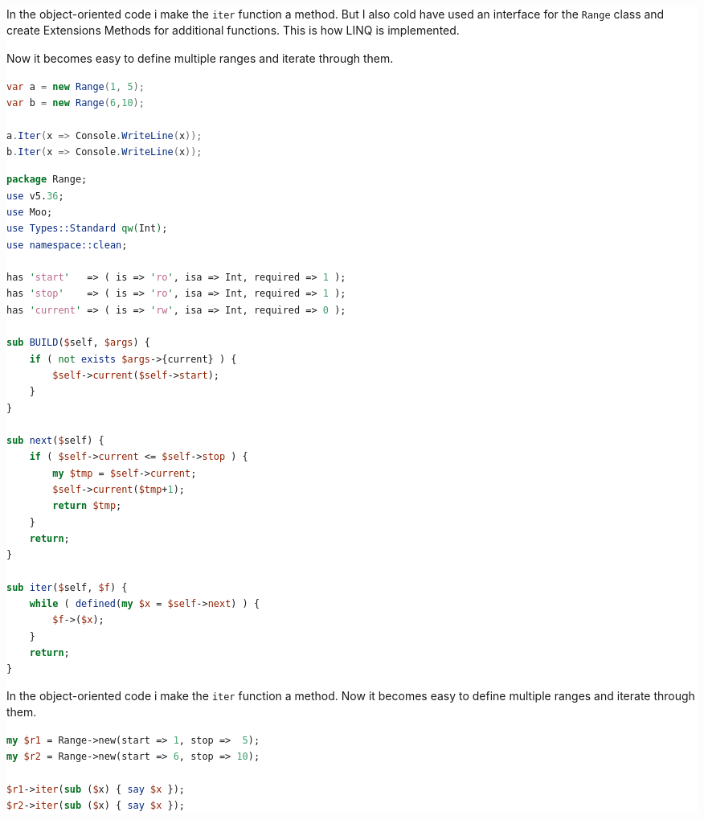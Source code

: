 In the object-oriented code i make the `iter` function a method. But I also
cold have used an interface for the `Range` class and create Extensions Methods
for additional functions. This is how LINQ is implemented.

Now it becomes easy to define multiple ranges and iterate through them.

```csharp
var a = new Range(1, 5);
var b = new Range(6,10);

a.Iter(x => Console.WriteLine(x));
b.Iter(x => Console.WriteLine(x));
```

</div><div class="code perl">

```perl
package Range;
use v5.36;
use Moo;
use Types::Standard qw(Int);
use namespace::clean;

has 'start'   => ( is => 'ro', isa => Int, required => 1 );
has 'stop'    => ( is => 'ro', isa => Int, required => 1 );
has 'current' => ( is => 'rw', isa => Int, required => 0 );

sub BUILD($self, $args) {
    if ( not exists $args->{current} ) {
        $self->current($self->start);
    }
}

sub next($self) {
    if ( $self->current <= $self->stop ) {
        my $tmp = $self->current;
        $self->current($tmp+1);
        return $tmp;
    }
    return;
}

sub iter($self, $f) {
    while ( defined(my $x = $self->next) ) {
        $f->($x);
    }
    return;
}
```

In the object-oriented code i make the `iter` function a method. Now it becomes
easy to define multiple ranges and iterate through them.

```perl
my $r1 = Range->new(start => 1, stop =>  5);
my $r2 = Range->new(start => 6, stop => 10);

$r1->iter(sub ($x) { say $x });
$r2->iter(sub ($x) { say $x });
```
